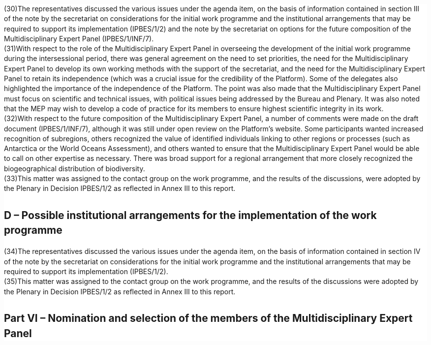 <section class="akn-subsection" id="part_V__subpart_C__subsec_30" data-eId="part_V__subpart_C__subsec_30"><span class="akn-num">(30)</span><span class="akn-content"><span class="akn-p">The representatives discussed the various issues under the agenda item, on the basis of information contained in section III of the note by the secretariat on considerations for the initial work programme and the institutional arrangements that may be required to support its implementation (IPBES/1/2) and the note by the secretariat on options for the future composition of the Multidisciplinary Expert Panel (IPBES/1/INF/7).</span></span></section><section class="akn-subsection" id="part_V__subpart_C__subsec_31" data-eId="part_V__subpart_C__subsec_31"><span class="akn-num">(31)</span><span class="akn-content"><span class="akn-p">With respect to the role of the Multidisciplinary Expert Panel in overseeing the development of the initial work programme during the intersessional period, there was general agreement on the need to set priorities, the need for the Multidisciplinary Expert Panel to develop its own working methods with the support of the secretariat, and the need for the Multidisciplinary Expert Panel to retain its independence (which was a crucial issue for the credibility of the Platform). Some of the delegates also highlighted the importance of the independence of the Platform. The point was also made that the Multidisciplinary Expert Panel must focus on scientific and technical issues, with political issues being addressed by the Bureau and Plenary. It was also noted that the MEP may wish to develop a code of practice for its members to ensure highest scientific integrity in its work.</span></span></section><section class="akn-subsection" id="part_V__subpart_C__subsec_32" data-eId="part_V__subpart_C__subsec_32"><span class="akn-num">(32)</span><span class="akn-content"><span class="akn-p">With respect to the future composition of the Multidisciplinary Expert Panel, a number of comments were made on the draft document (IPBES/1/INF/7), although it was still under open review on the Platform’s website. Some participants wanted increased recognition of subregions, others recognized the value of identified individuals linking to other regions or processes (such as Antarctica or the World Oceans Assessment), and others wanted to ensure that the Multidisciplinary Expert Panel would be able to call on other expertise as necessary. There was broad support for a regional arrangement that more closely recognized the biogeographical distribution of biodiversity.</span></span></section><section class="akn-subsection" id="part_V__subpart_C__subsec_33" data-eId="part_V__subpart_C__subsec_33"><span class="akn-num">(33)</span><span class="akn-content"><span class="akn-p">This matter was assigned to the contact group on the work programme, and the results of the discussions, were adopted by the Plenary in Decision IPBES/1/2 as reflected in Annex III to this report.</span></span></section></section><section class="akn-subpart" id="part_V__subpart_D" data-eId="part_V__subpart_D"><h2>D – Possible institutional arrangements for the implementation of the work programme</h2>
<section class="akn-subsection" id="part_V__subpart_D__subsec_34" data-eId="part_V__subpart_D__subsec_34"><span class="akn-num">(34)</span><span class="akn-content"><span class="akn-p">The representatives discussed the various issues under the agenda item, on the basis of information contained in section IV of the note by the secretariat on considerations for the initial work programme and the institutional arrangements that may be required to support its implementation (IPBES/1/2).</span></span></section><section class="akn-subsection" id="part_V__subpart_D__subsec_35" data-eId="part_V__subpart_D__subsec_35"><span class="akn-num">(35)</span><span class="akn-content"><span class="akn-p">This matter was assigned to the contact group on the work programme, and the results of the discussions were adopted by the Plenary in Decision IPBES/1/2 as reflected in Annex III to this report.</span></span></section></section></section><section class="akn-part" id="part_VI" data-eId="part_VI"><h2>Part VI – Nomination and selection of the members of the Multidisciplinary Expert Panel</h2>